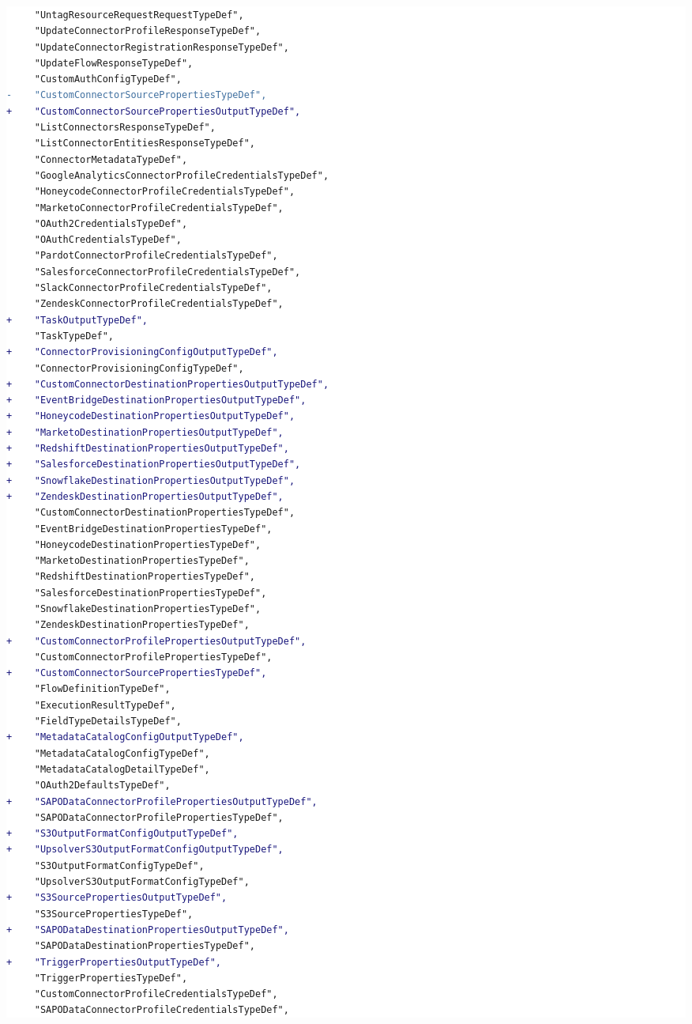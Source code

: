 ```diff
     "UntagResourceRequestRequestTypeDef",
     "UpdateConnectorProfileResponseTypeDef",
     "UpdateConnectorRegistrationResponseTypeDef",
     "UpdateFlowResponseTypeDef",
     "CustomAuthConfigTypeDef",
-    "CustomConnectorSourcePropertiesTypeDef",
+    "CustomConnectorSourcePropertiesOutputTypeDef",
     "ListConnectorsResponseTypeDef",
     "ListConnectorEntitiesResponseTypeDef",
     "ConnectorMetadataTypeDef",
     "GoogleAnalyticsConnectorProfileCredentialsTypeDef",
     "HoneycodeConnectorProfileCredentialsTypeDef",
     "MarketoConnectorProfileCredentialsTypeDef",
     "OAuth2CredentialsTypeDef",
     "OAuthCredentialsTypeDef",
     "PardotConnectorProfileCredentialsTypeDef",
     "SalesforceConnectorProfileCredentialsTypeDef",
     "SlackConnectorProfileCredentialsTypeDef",
     "ZendeskConnectorProfileCredentialsTypeDef",
+    "TaskOutputTypeDef",
     "TaskTypeDef",
+    "ConnectorProvisioningConfigOutputTypeDef",
     "ConnectorProvisioningConfigTypeDef",
+    "CustomConnectorDestinationPropertiesOutputTypeDef",
+    "EventBridgeDestinationPropertiesOutputTypeDef",
+    "HoneycodeDestinationPropertiesOutputTypeDef",
+    "MarketoDestinationPropertiesOutputTypeDef",
+    "RedshiftDestinationPropertiesOutputTypeDef",
+    "SalesforceDestinationPropertiesOutputTypeDef",
+    "SnowflakeDestinationPropertiesOutputTypeDef",
+    "ZendeskDestinationPropertiesOutputTypeDef",
     "CustomConnectorDestinationPropertiesTypeDef",
     "EventBridgeDestinationPropertiesTypeDef",
     "HoneycodeDestinationPropertiesTypeDef",
     "MarketoDestinationPropertiesTypeDef",
     "RedshiftDestinationPropertiesTypeDef",
     "SalesforceDestinationPropertiesTypeDef",
     "SnowflakeDestinationPropertiesTypeDef",
     "ZendeskDestinationPropertiesTypeDef",
+    "CustomConnectorProfilePropertiesOutputTypeDef",
     "CustomConnectorProfilePropertiesTypeDef",
+    "CustomConnectorSourcePropertiesTypeDef",
     "FlowDefinitionTypeDef",
     "ExecutionResultTypeDef",
     "FieldTypeDetailsTypeDef",
+    "MetadataCatalogConfigOutputTypeDef",
     "MetadataCatalogConfigTypeDef",
     "MetadataCatalogDetailTypeDef",
     "OAuth2DefaultsTypeDef",
+    "SAPODataConnectorProfilePropertiesOutputTypeDef",
     "SAPODataConnectorProfilePropertiesTypeDef",
+    "S3OutputFormatConfigOutputTypeDef",
+    "UpsolverS3OutputFormatConfigOutputTypeDef",
     "S3OutputFormatConfigTypeDef",
     "UpsolverS3OutputFormatConfigTypeDef",
+    "S3SourcePropertiesOutputTypeDef",
     "S3SourcePropertiesTypeDef",
+    "SAPODataDestinationPropertiesOutputTypeDef",
     "SAPODataDestinationPropertiesTypeDef",
+    "TriggerPropertiesOutputTypeDef",
     "TriggerPropertiesTypeDef",
     "CustomConnectorProfileCredentialsTypeDef",
     "SAPODataConnectorProfileCredentialsTypeDef",
```